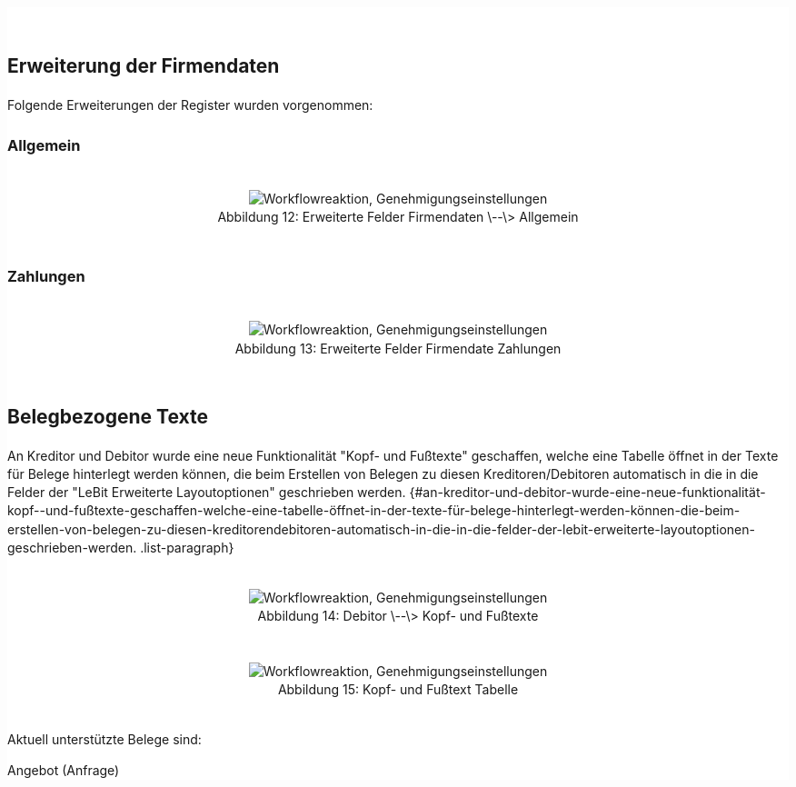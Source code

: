 <br>

## Erweiterung der Firmendaten

Folgende Erweiterungen der Register wurden vorgenommen:

### Allgemein

<div style="text-align: center;">
<br>
<img src="../../images/Extended_Layouts/Extended_Layout12.png" alt="Workflowreaktion, Genehmigungseinstellungen" style="width: 85%; height: auto;">
<figcaption>Abbildung 12: Erweiterte Felder Firmendaten \--\> Allgemein </figcaption> 
</div>

<br>

### Zahlungen

<div style="text-align: center;">
<br>
<img src="../../images/Extended_Layouts/Extended_Layout13.png" alt="Workflowreaktion, Genehmigungseinstellungen" style="width: 85%; height: auto;">
<figcaption>Abbildung 13: Erweiterte Felder Firmendate Zahlungen </figcaption> 
</div>

<br>

## Belegbezogene Texte

An Kreditor und Debitor wurde eine neue Funktionalität \"Kopf- und Fußtexte\" geschaffen, welche eine Tabelle öffnet in der Texte für Belege hinterlegt werden können, die beim Erstellen von Belegen zu diesen Kreditoren/Debitoren automatisch in die in die Felder der \"LeBit Erweiterte Layoutoptionen\" geschrieben werden. {#an-kreditor-und-debitor-wurde-eine-neue-funktionalität-kopf--und-fußtexte-geschaffen-welche-eine-tabelle-öffnet-in-der-texte-für-belege-hinterlegt-werden-können-die-beim-erstellen-von-belegen-zu-diesen-kreditorendebitoren-automatisch-in-die-in-die-felder-der-lebit-erweiterte-layoutoptionen-geschrieben-werden. .list-paragraph}

<div style="text-align: center;">
<br>
<img src="../../images/Extended_Layouts/Extended_Layout14.png" alt="Workflowreaktion, Genehmigungseinstellungen" style="width: 85%; height: auto;">
<figcaption>Abbildung 14: Debitor \--\> Kopf- und Fußtexte </figcaption> <br>
</div>

<div style="text-align: center;">
<br>
<img src="../../images/Extended_Layouts/Extended_Layout15.png" alt="Workflowreaktion, Genehmigungseinstellungen" style="width: 85%; height: auto;">
<figcaption>Abbildung 15: Kopf- und Fußtext Tabelle </figcaption> <br>
</div>

Aktuell unterstützte Belege sind:

Angebot (Anfrage)

